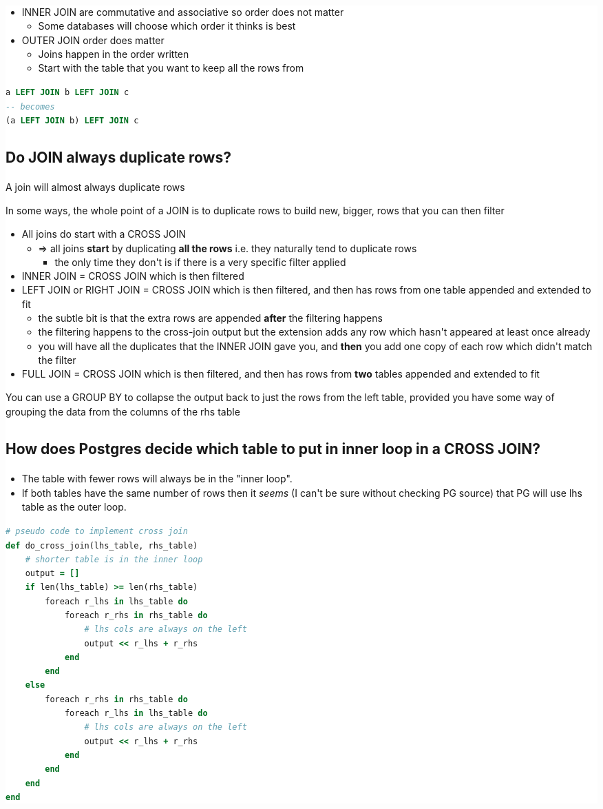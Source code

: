 * INNER JOIN are commutative and associative so order does not matter
    * Some databases will choose which order it thinks is best
* OUTER JOIN order does matter
    * Joins happen in the order written
    * Start with the table that you want to keep all the rows from


```sql
a LEFT JOIN b LEFT JOIN c
-- becomes
(a LEFT JOIN b) LEFT JOIN c
```

## Do JOIN always duplicate rows?

A join will almost always duplicate rows

In some ways, the whole point of a JOIN is to duplicate rows to build new, bigger, rows that you can then filter

* All joins do start with a CROSS JOIN
    * => all joins **start** by duplicating **all the rows** i.e. they naturally tend to duplicate rows
        * the only time they don't is if there is a very specific filter applied
* INNER JOIN = CROSS JOIN which is then filtered
* LEFT JOIN or RIGHT JOIN = CROSS JOIN which is then filtered, and then has rows from one table appended and extended to fit
    * the subtle bit is that the extra rows are appended **after** the filtering happens
    * the filtering happens to the cross-join output but the extension adds any row which hasn't appeared at least once already
    * you will have all the duplicates that the INNER JOIN gave you, and **then** you add one copy of each row which didn't match the filter
* FULL JOIN = CROSS JOIN which is then filtered, and then has rows from **two** tables appended and extended to fit

You can use a GROUP BY to collapse the output back to just the rows from the left table, provided you have some way of grouping the data from the columns of the rhs table

## How does Postgres decide which table to put in inner loop in a CROSS JOIN?

* The table with fewer rows will always be in the "inner loop".
* If both tables have the same number of rows then it _seems_ (I can't be sure without checking PG source) that PG will use lhs table as the outer loop.

```ruby
# pseudo code to implement cross join
def do_cross_join(lhs_table, rhs_table)
    # shorter table is in the inner loop
    output = []
    if len(lhs_table) >= len(rhs_table)
        foreach r_lhs in lhs_table do
            foreach r_rhs in rhs_table do
                # lhs cols are always on the left
                output << r_lhs + r_rhs
            end
        end
    else
        foreach r_rhs in rhs_table do
            foreach r_lhs in lhs_table do
                # lhs cols are always on the left
                output << r_lhs + r_rhs
            end
        end
    end
end
```
